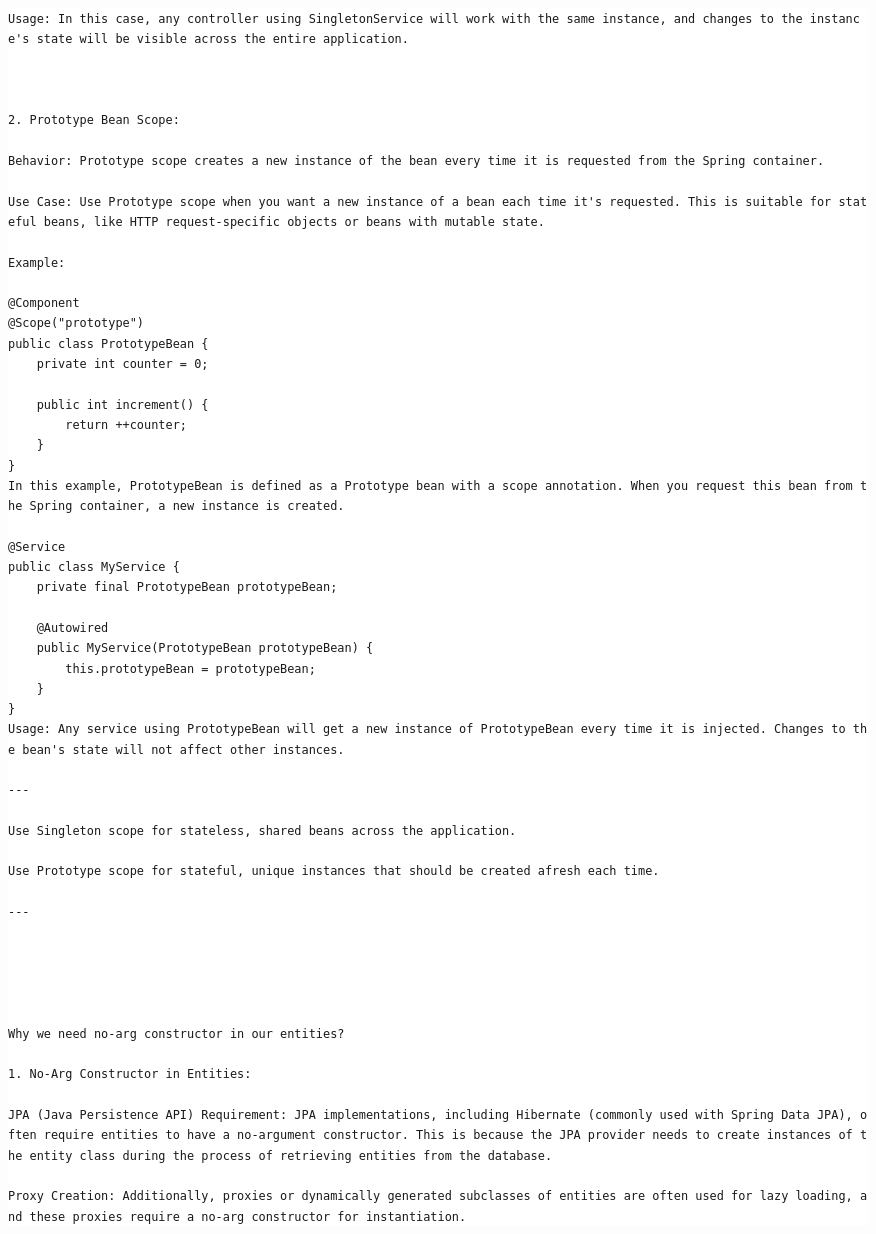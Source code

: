 ```
Usage: In this case, any controller using SingletonService will work with the same instance, and changes to the instance's state will be visible across the entire application.



2. Prototype Bean Scope:

Behavior: Prototype scope creates a new instance of the bean every time it is requested from the Spring container.

Use Case: Use Prototype scope when you want a new instance of a bean each time it's requested. This is suitable for stateful beans, like HTTP request-specific objects or beans with mutable state.

Example:

@Component
@Scope("prototype")
public class PrototypeBean {
    private int counter = 0;

    public int increment() {
        return ++counter;
    }
}
In this example, PrototypeBean is defined as a Prototype bean with a scope annotation. When you request this bean from the Spring container, a new instance is created.

@Service
public class MyService {
    private final PrototypeBean prototypeBean;

    @Autowired
    public MyService(PrototypeBean prototypeBean) {
        this.prototypeBean = prototypeBean;
    }
}
Usage: Any service using PrototypeBean will get a new instance of PrototypeBean every time it is injected. Changes to the bean's state will not affect other instances.

---

Use Singleton scope for stateless, shared beans across the application.

Use Prototype scope for stateful, unique instances that should be created afresh each time.

---





Why we need no-arg constructor in our entities?

1. No-Arg Constructor in Entities:

JPA (Java Persistence API) Requirement: JPA implementations, including Hibernate (commonly used with Spring Data JPA), often require entities to have a no-argument constructor. This is because the JPA provider needs to create instances of the entity class during the process of retrieving entities from the database.

Proxy Creation: Additionally, proxies or dynamically generated subclasses of entities are often used for lazy loading, and these proxies require a no-arg constructor for instantiation.

```